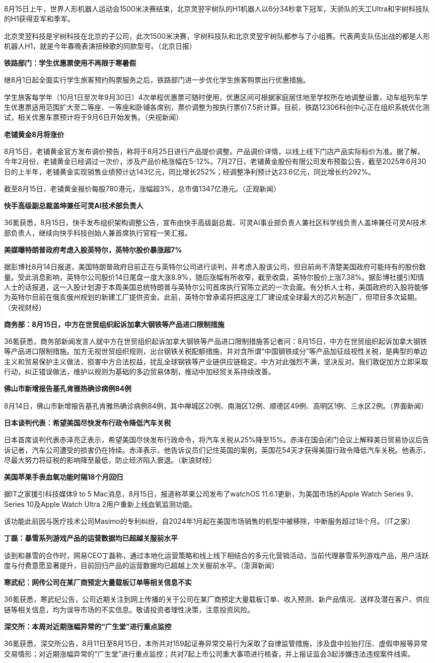 8月15日上午，世界人形机器人运动会1500米决赛结束，北京灵翌宇树队的H1机器人以6分34秒拿下冠军，天骄队的天工Ultra和宇树科技队的H1获得亚军和季军。

北京灵翌科技是宇树科技在北京的子公司，此次1500米决赛，宇树科技队和北京灵翌宇树队都参与了小组赛。代表两支队伍出战的都是人形机器人H1，就是今年春晚表演扭秧歌的同款型号。（北京日报）

**铁路部门：学生优惠票使用不再限于寒暑假**

继8月1日起全面实行学生旅客预约购票服务之后，铁路部门进一步优化学生旅客购票出行优惠措施。

学生旅客每学年（10月1日至次年9月30日）4次单程优惠票可随时使用，优惠区间可根据家庭居住地至学校所在地调整设置，动车组列车学生优惠票适用范围扩大至二等座、一等座和卧铺各席别，票价调整为按执行票价7.5折计算。目前，铁路12306科创中心正在组织系统优化测试，相关优惠车票预计将于9月6日开始发售。（央视新闻）

**老铺黄金8月将涨价**

8月15日，老铺黄金官方发布调价预告，称将于8月25日进行产品提价调整。产品调价详情，以线上线下门店产品实际标价为准。据了解，今年2月份，老铺黄金已经调过一次价，涉及产品价格涨幅在5-12%。7月27日，老铺黄金股份有限公司发布预盈公告，截至2025年6月30日的上半年，老铺黄金实现销售业绩预计达143亿元，同比增长252%；经调整净利预计达23.6亿元，同比增长约292%。

截至8月15日，老铺黄金报价每股780港元，涨幅超3%，总市值1347亿港元。（正观新闻）

**快手高级副总裁盖坤兼任可灵AI技术部负责人**

36氪获悉，8月15日，快手发布组织架构调整公告，宣布由快手高级副总裁、可灵AI事业部负责人兼社区科学线负责人盖坤兼任可灵AI技术部负责人，继续向快手科技创始人兼首席执行官程一笑汇报。

**美媒曝特朗普政府考虑入股英特尔，英特尔股价暴涨超7%**

据彭博社8月14日报道，美国特朗普政府目前正在与英特尔公司进行谈判，并考虑入股该公司，但目前尚不清楚美国政府可能持有的股份数量。受此消息影响，英特尔公司股价14日尾盘一度大涨8.9%，随后涨幅有所收窄，截至收盘，英特尔股价上涨7.38%。据彭博社援引知情人士的话报道，这一入股计划源于本周美国总统特朗普与英特尔公司首席执行官陈立武的一次会面。有分析人士称，美国政府的入股将能够为英特尔目前在俄亥俄州规划的新建工厂提供资金。此前，英特尔曾承诺将把这座工厂建设成全球最大的芯片制造厂，但项目多次延期。（央视财经）

**商务部：8月15日，中方在世贸组织起诉加拿大钢铁等产品进口限制措施**

36氪获悉，商务部新闻发言人就中方在世贸组织起诉加拿大钢铁等产品进口限制措施答记者问：8月15日，中方在世贸组织起诉加拿大钢铁等产品进口限制措施。加方无视世贸组织规则，出台钢铁关税配额措施，并对含所谓“中国钢铁成分”等产品加征歧视性关税，是典型的单边主义和贸易保护主义做法，损害中方合法权益，扰乱全球钢铁等产业链供应链稳定。中方对此强烈不满，坚决反对。我们敦促加方立即采取行动，纠正错误做法，维护以规则为基础的多边贸易体制，推动中加经贸关系持续改善。

**佛山市新增报告基孔肯雅热确诊病例84例**

8月14日，佛山市新增报告基孔肯雅热确诊病例84例，其中禅城区20例、南海区12例、顺德区49例、高明区1例、三水区2例。（界面新闻）

**日本谈判代表：希望美国尽快发布行政令降低汽车关税**

日本首席谈判代表赤泽亮正表示，希望美国尽快发布行政命令，将汽车关税从25%降至15%。赤泽在国会闭门会议上解释美日贸易协议后告诉记者，汽车公司遭受的损害仍在持续。赤泽表示，他告诉议员们记住英国的案例，英国花54天才获得美国行政令降低汽车关税。他表示，尽最大努力将征税的影响降至最低，防止经济陷入衰退。（新浪财经）

**美国苹果手表血氧功能时隔18个月回归**

据IT之家援引科技媒体9 to 5 Mac消息，8月15日，报道称苹果公司发布了watchOS 11.6.1更新，为美国市场的Apple Watch Series 9、Series 10及Apple Watch Ultra 2用户重新上线血氧监测功能。

该功能此前因与医疗技术公司Masimo的专利纠纷，自2024年1月起在美国市场销售的机型中被移除，中断服务超过18个月。（IT之家）

**丁磊：暴雪系列游戏产品的运营数据均已超越关服前水平**

谈到和暴雪的合作时，网易CEO丁磊称，通过本地化运营策略和线上线下相结合的多元化营销活动，当前代理暴雪系列游戏产品，用户活跃度与付费意愿显著提升，目前回归产品的运营数据均已超越上次关服前水平。（澎湃新闻）

**寒武纪：网传公司在某厂商预定大量载板订单等相关信息不实**

36氪获悉，寒武纪公告，公司近期关注到网上传播的关于公司在某厂商预定大量载板订单、收入预测、新产品情况、送样及潜在客户、供应链等相关信息，均为误导市场的不实信息。敬请投资者理性决策，注意投资风险。

**深交所：本周对近期涨幅异常的“广生堂”进行重点监控**

36氪获悉，深交所公告，8月11日至8月15日，本所共对159起证券异常交易行为采取了自律监管措施，涉及盘中拉抬打压、虚假申报等异常交易情形；对近期涨幅异常的“广生堂”进行重点监控；共对7起上市公司重大事项进行核查，并上报证监会3起涉嫌违法违规案件线索。

